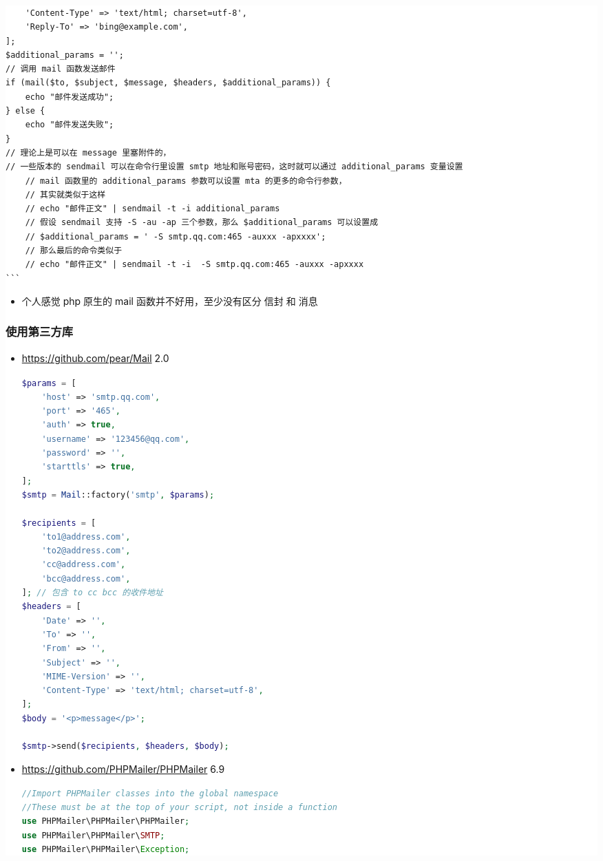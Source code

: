         'Content-Type' => 'text/html; charset=utf-8',
        'Reply-To' => 'bing@example.com',
    ];
    $additional_params = '';
    // 调用 mail 函数发送邮件
    if (mail($to, $subject, $message, $headers, $additional_params)) {
        echo "邮件发送成功";
    } else {
        echo "邮件发送失败";
    }
    // 理论上是可以在 message 里塞附件的，
    // 一些版本的 sendmail 可以在命令行里设置 smtp 地址和账号密码，这时就可以通过 additional_params 变量设置
        // mail 函数里的 additional_params 参数可以设置 mta 的更多的命令行参数，
        // 其实就类似于这样
        // echo "邮件正文" | sendmail -t -i additional_params
        // 假设 sendmail 支持 -S -au -ap 三个参数，那么 $additional_params 可以设置成
        // $additional_params = ' -S smtp.qq.com:465 -auxxx -apxxxx';
        // 那么最后的命令类似于
        // echo "邮件正文" | sendmail -t -i  -S smtp.qq.com:465 -auxxx -apxxxx
    ```
- 个人感觉 php 原生的 mail 函数并不好用，至少没有区分 信封 和 消息

### 使用第三方库
- https://github.com/pear/Mail 2.0
    ```php
    $params = [
        'host' => 'smtp.qq.com',
        'port' => '465',
        'auth' => true,
        'username' => '123456@qq.com',
        'password' => '',
        'starttls' => true,
    ];
    $smtp = Mail::factory('smtp', $params);

    $recipients = [
        'to1@address.com',
        'to2@address.com',
        'cc@address.com',
        'bcc@address.com',
    ]; // 包含 to cc bcc 的收件地址
    $headers = [
        'Date' => '',
        'To' => '',
        'From' => '',
        'Subject' => '',
        'MIME-Version' => '',
        'Content-Type' => 'text/html; charset=utf-8',
    ];
    $body = '<p>message</p>';

    $smtp->send($recipients, $headers, $body);
    ```
- https://github.com/PHPMailer/PHPMailer 6.9
    ```php
    //Import PHPMailer classes into the global namespace
    //These must be at the top of your script, not inside a function
    use PHPMailer\PHPMailer\PHPMailer;
    use PHPMailer\PHPMailer\SMTP;
    use PHPMailer\PHPMailer\Exception;
